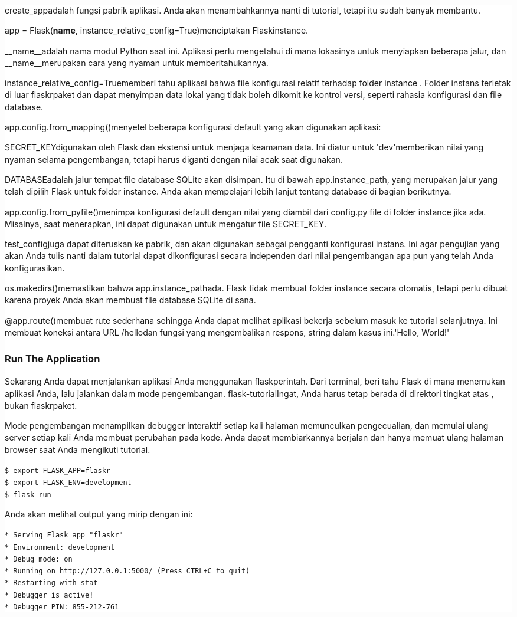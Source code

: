 create_appadalah fungsi pabrik aplikasi. Anda akan menambahkannya nanti di tutorial, tetapi itu sudah banyak membantu.

app = Flask(__name__, instance_relative_config=True)menciptakan Flaskinstance.

__name__adalah nama modul Python saat ini. Aplikasi perlu mengetahui di mana lokasinya untuk menyiapkan beberapa jalur, dan __name__merupakan cara yang nyaman untuk memberitahukannya.

instance_relative_config=Truememberi tahu aplikasi bahwa file konfigurasi relatif terhadap folder instance . Folder instans terletak di luar flaskrpaket dan dapat menyimpan data lokal yang tidak boleh dikomit ke kontrol versi, seperti rahasia konfigurasi dan file database.

app.config.from_mapping()menyetel beberapa konfigurasi default yang akan digunakan aplikasi:

SECRET_KEYdigunakan oleh Flask dan ekstensi untuk menjaga keamanan data. Ini diatur untuk 'dev'memberikan nilai yang nyaman selama pengembangan, tetapi harus diganti dengan nilai acak saat digunakan.

DATABASEadalah jalur tempat file database SQLite akan disimpan. Itu di bawah app.instance_path, yang merupakan jalur yang telah dipilih Flask untuk folder instance. Anda akan mempelajari lebih lanjut tentang database di bagian berikutnya.

app.config.from_pyfile()menimpa konfigurasi default dengan nilai yang diambil dari config.py file di folder instance jika ada. Misalnya, saat menerapkan, ini dapat digunakan untuk mengatur file SECRET_KEY.

test_configjuga dapat diteruskan ke pabrik, dan akan digunakan sebagai pengganti konfigurasi instans. Ini agar pengujian yang akan Anda tulis nanti dalam tutorial dapat dikonfigurasi secara independen dari nilai pengembangan apa pun yang telah Anda konfigurasikan.

os.makedirs()memastikan bahwa app.instance_pathada. Flask tidak membuat folder instance secara otomatis, tetapi perlu dibuat karena proyek Anda akan membuat file database SQLite di sana.

@app.route()membuat rute sederhana sehingga Anda dapat melihat aplikasi bekerja sebelum masuk ke tutorial selanjutnya. Ini membuat koneksi antara URL /hellodan fungsi yang mengembalikan respons, string dalam kasus ini.'Hello, World!'

### Run The Application
Sekarang Anda dapat menjalankan aplikasi Anda menggunakan flaskperintah. Dari terminal, beri tahu Flask di mana menemukan aplikasi Anda, lalu jalankan dalam mode pengembangan. flask-tutorialIngat, Anda harus tetap berada di direktori tingkat atas , bukan flaskrpaket.

Mode pengembangan menampilkan debugger interaktif setiap kali halaman memunculkan pengecualian, dan memulai ulang server setiap kali Anda membuat perubahan pada kode. Anda dapat membiarkannya berjalan dan hanya memuat ulang halaman browser saat Anda mengikuti tutorial.

```bash
$ export FLASK_APP=flaskr
$ export FLASK_ENV=development
$ flask run
```
Anda akan melihat output yang mirip dengan ini:
```
* Serving Flask app "flaskr"
* Environment: development
* Debug mode: on
* Running on http://127.0.0.1:5000/ (Press CTRL+C to quit)
* Restarting with stat
* Debugger is active!
* Debugger PIN: 855-212-761
```
